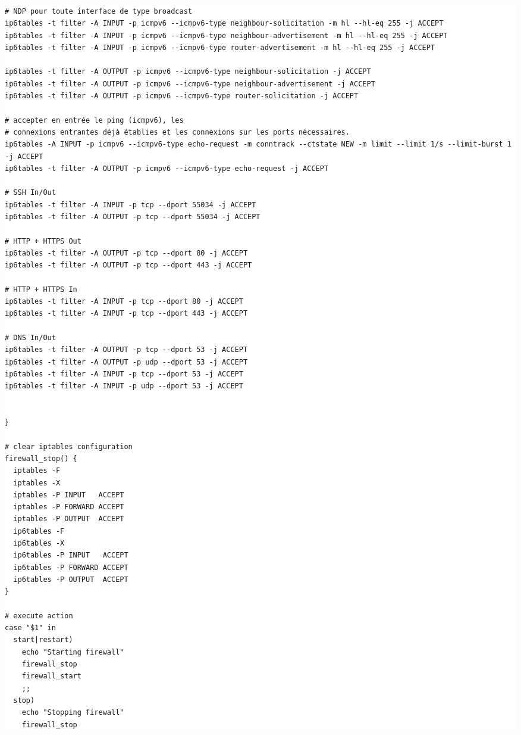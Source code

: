 ```
# NDP pour toute interface de type broadcast
ip6tables -t filter -A INPUT -p icmpv6 --icmpv6-type neighbour-solicitation -m hl --hl-eq 255 -j ACCEPT
ip6tables -t filter -A INPUT -p icmpv6 --icmpv6-type neighbour-advertisement -m hl --hl-eq 255 -j ACCEPT
ip6tables -t filter -A INPUT -p icmpv6 --icmpv6-type router-advertisement -m hl --hl-eq 255 -j ACCEPT

ip6tables -t filter -A OUTPUT -p icmpv6 --icmpv6-type neighbour-solicitation -j ACCEPT
ip6tables -t filter -A OUTPUT -p icmpv6 --icmpv6-type neighbour-advertisement -j ACCEPT
ip6tables -t filter -A OUTPUT -p icmpv6 --icmpv6-type router-solicitation -j ACCEPT

# accepter en entrée le ping (icmpv6), les
# connexions entrantes déjà établies et les connexions sur les ports nécessaires.
ip6tables -A INPUT -p icmpv6 --icmpv6-type echo-request -m conntrack --ctstate NEW -m limit --limit 1/s --limit-burst 1 -j ACCEPT
ip6tables -t filter -A OUTPUT -p icmpv6 --icmpv6-type echo-request -j ACCEPT

# SSH In/Out
ip6tables -t filter -A INPUT -p tcp --dport 55034 -j ACCEPT
ip6tables -t filter -A OUTPUT -p tcp --dport 55034 -j ACCEPT

# HTTP + HTTPS Out
ip6tables -t filter -A OUTPUT -p tcp --dport 80 -j ACCEPT
ip6tables -t filter -A OUTPUT -p tcp --dport 443 -j ACCEPT

# HTTP + HTTPS In
ip6tables -t filter -A INPUT -p tcp --dport 80 -j ACCEPT
ip6tables -t filter -A INPUT -p tcp --dport 443 -j ACCEPT

# DNS In/Out
ip6tables -t filter -A OUTPUT -p tcp --dport 53 -j ACCEPT
ip6tables -t filter -A OUTPUT -p udp --dport 53 -j ACCEPT
ip6tables -t filter -A INPUT -p tcp --dport 53 -j ACCEPT
ip6tables -t filter -A INPUT -p udp --dport 53 -j ACCEPT


}

# clear iptables configuration
firewall_stop() {
  iptables -F
  iptables -X
  iptables -P INPUT   ACCEPT
  iptables -P FORWARD ACCEPT
  iptables -P OUTPUT  ACCEPT
  ip6tables -F
  ip6tables -X
  ip6tables -P INPUT   ACCEPT
  ip6tables -P FORWARD ACCEPT
  ip6tables -P OUTPUT  ACCEPT
}

# execute action
case "$1" in
  start|restart)
    echo "Starting firewall"
    firewall_stop
    firewall_start
    ;;
  stop)
    echo "Stopping firewall"
    firewall_stop
```